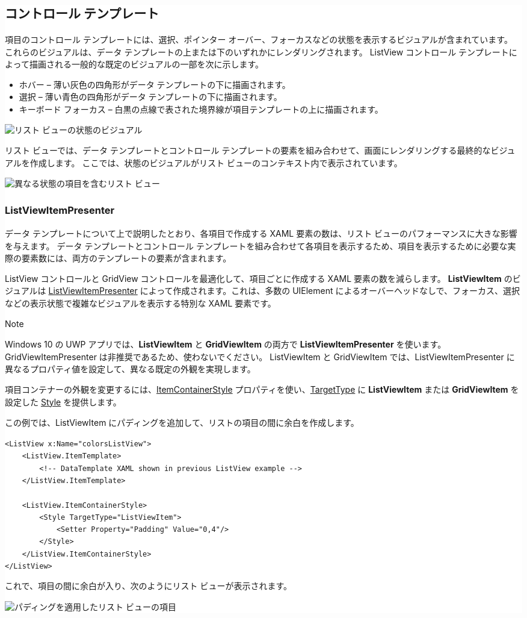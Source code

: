
## <a name="control-template"></a>コントロール テンプレート
項目のコントロール テンプレートには、選択、ポインター オーバー、フォーカスなどの状態を表示するビジュアルが含まれています。 これらのビジュアルは、データ テンプレートの上または下のいずれかにレンダリングされます。 ListView コントロール テンプレートによって描画される一般的な既定のビジュアルの一部を次に示します。

- ホバー – 薄い灰色の四角形がデータ テンプレートの下に描画されます。  
- 選択 – 薄い青色の四角形がデータ テンプレートの下に描画されます。 
- キーボード フォーカス – 白黒の点線で表された境界線が項目テンプレートの上に描画されます。 

![リスト ビューの状態のビジュアル](images/listview-state-visuals.png)

リスト ビューでは、データ テンプレートとコントロール テンプレートの要素を組み合わせて、画面にレンダリングする最終的なビジュアルを作成します。 ここでは、状態のビジュアルがリスト ビューのコンテキスト内で表示されています。

![異なる状態の項目を含むリスト ビュー](images/listview-states.png)

### <a name="listviewitempresenter"></a>ListViewItemPresenter

データ テンプレートについて上で説明したとおり、各項目で作成する XAML 要素の数は、リスト ビューのパフォーマンスに大きな影響を与えます。 データ テンプレートとコントロール テンプレートを組み合わせて各項目を表示するため、項目を表示するために必要な実際の要素数には、両方のテンプレートの要素が含まれます。

ListView コントロールと GridView コントロールを最適化して、項目ごとに作成する XAML 要素の数を減らします。 **ListViewItem** のビジュアルは [ListViewItemPresenter](https://docs.microsoft.com/uwp/api/windows.ui.xaml.controls.primitives.listviewitempresenter) によって作成されます。これは、多数の UIElement によるオーバーヘッドなしで、フォーカス、選択などの表示状態で複雑なビジュアルを表示する特別な XAML 要素です。
 
> [!NOTE]
> Windows 10 の UWP アプリでは、**ListViewItem** と **GridViewItem** の両方で **ListViewItemPresenter** を使います。GridViewItemPresenter は非推奨であるため、使わないでください。 ListViewItem と GridViewItem では、ListViewItemPresenter に異なるプロパティ値を設定して、異なる既定の外観を実現します。

項目コンテナーの外観を変更するには、[ItemContainerStyle](https://docs.microsoft.com/uwp/api/windows.ui.xaml.controls.itemscontrol.itemcontainerstyle) プロパティを使い、[TargetType](https://docs.microsoft.com/uwp/api/windows.ui.xaml.style.targettype) に **ListViewItem** または **GridViewItem** を設定した [Style](https://docs.microsoft.com/uwp/api/windows.ui.xaml.style) を提供します。

この例では、ListViewItem にパディングを追加して、リストの項目の間に余白を作成します。

```xaml
<ListView x:Name="colorsListView">
    <ListView.ItemTemplate>
        <!-- DataTemplate XAML shown in previous ListView example -->
    </ListView.ItemTemplate>

    <ListView.ItemContainerStyle>
        <Style TargetType="ListViewItem">
            <Setter Property="Padding" Value="0,4"/>
        </Style>
    </ListView.ItemContainerStyle>
</ListView>
```

これで、項目の間に余白が入り、次のようにリスト ビューが表示されます。

![パディングを適用したリスト ビューの項目](images/listview-data-template-1.png)
